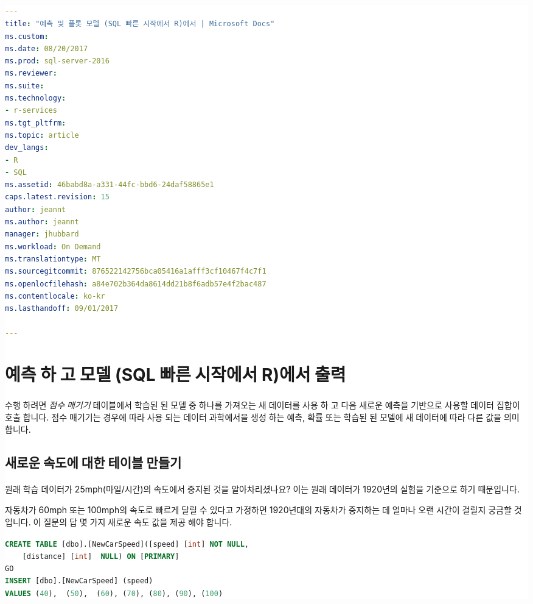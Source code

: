 ```yaml
---
title: "예측 및 플롯 모델 (SQL 빠른 시작에서 R)에서 | Microsoft Docs"
ms.custom: 
ms.date: 08/20/2017
ms.prod: sql-server-2016
ms.reviewer: 
ms.suite: 
ms.technology:
- r-services
ms.tgt_pltfrm: 
ms.topic: article
dev_langs:
- R
- SQL
ms.assetid: 46babd8a-a331-44fc-bbd6-24daf58865e1
caps.latest.revision: 15
author: jeannt
ms.author: jeannt
manager: jhubbard
ms.workload: On Demand
ms.translationtype: MT
ms.sourcegitcommit: 876522142756bca05416a1afff3cf10467f4c7f1
ms.openlocfilehash: a84e702b364da8614dd21b8f6adb57e4f2bac487
ms.contentlocale: ko-kr
ms.lasthandoff: 09/01/2017

---
```

# <a name="predict-and-plot-from-model-r-in-sql-quickstart"></a>예측 하 고 모델 (SQL 빠른 시작에서 R)에서 출력

수행 하려면 _점수 매기기_ 테이블에서 학습된 된 모델 중 하나를 가져오는 새 데이터를 사용 하 고 다음 새로운 예측을 기반으로 사용할 데이터 집합이 호출 합니다. 점수 매기기는 경우에 따라 사용 되는 데이터 과학에서을 생성 하는 예측, 확률 또는 학습된 된 모델에 새 데이터에 따라 다른 값을 의미 합니다.

## <a name="create-the-table-of-new-speeds"></a>새로운 속도에 대한 테이블 만들기

원래 학습 데이터가 25mph(마일/시간)의 속도에서 중지된 것을 알아차리셨나요? 이는 원래 데이터가 1920년의 실험을 기준으로 하기 때문입니다.

자동차가 60mph 또는 100mph의 속도로 빠르게 달릴 수 있다고 가정하면 1920년대의 자동차가 중지하는 데 얼마나 오랜 시간이 걸릴지 궁금할 것입니다. 이 질문의 답 몇 가지 새로운 속도 값을 제공 해야 합니다.

```sql
CREATE TABLE [dbo].[NewCarSpeed]([speed] [int] NOT NULL,
    [distance] [int]  NULL) ON [PRIMARY]
GO
INSERT [dbo].[NewCarSpeed] (speed)
VALUES (40),  (50),  (60), (70), (80), (90), (100)
```
